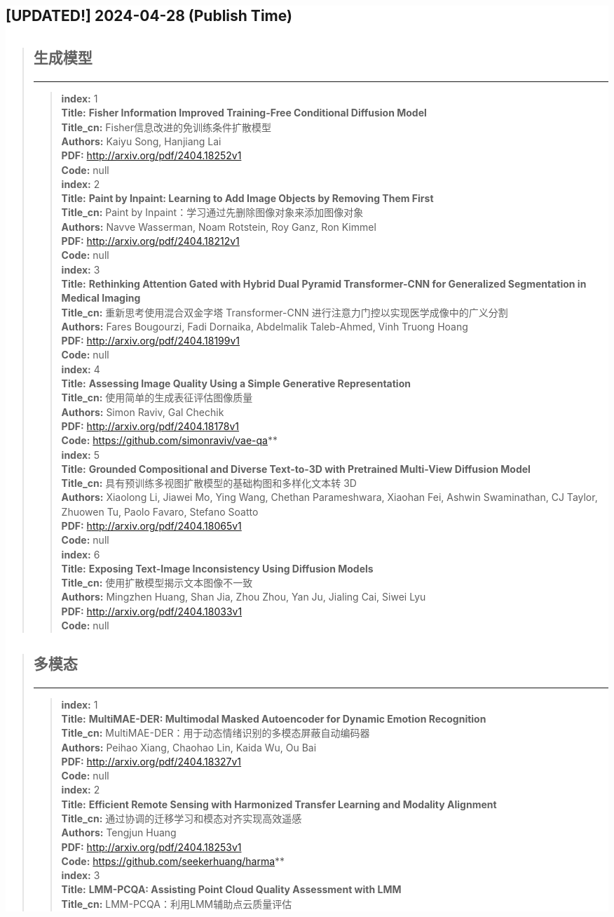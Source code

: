 ## [UPDATED!] **2024-04-28** (Publish Time)

>## **生成模型**
>---
>>**index:** 1<br />
**Title:** **Fisher Information Improved Training-Free Conditional Diffusion Model**<br />
**Title_cn:** Fisher信息改进的免训练条件扩散模型<br />
**Authors:** Kaiyu Song, Hanjiang Lai<br />
**PDF:** <http://arxiv.org/pdf/2404.18252v1><br />
**Code:** null<br />
>>**index:** 2<br />
**Title:** **Paint by Inpaint: Learning to Add Image Objects by Removing Them First**<br />
**Title_cn:** Paint by Inpaint：学习通过先删除图像对象来添加图像对象<br />
**Authors:** Navve Wasserman, Noam Rotstein, Roy Ganz, Ron Kimmel<br />
**PDF:** <http://arxiv.org/pdf/2404.18212v1><br />
**Code:** null<br />
>>**index:** 3<br />
**Title:** **Rethinking Attention Gated with Hybrid Dual Pyramid Transformer-CNN for Generalized Segmentation in Medical Imaging**<br />
**Title_cn:** 重新思考使用混合双金字塔 Transformer-CNN 进行注意力门控以实现医学成像中的广义分割<br />
**Authors:** Fares Bougourzi, Fadi Dornaika, Abdelmalik Taleb-Ahmed, Vinh Truong Hoang<br />
**PDF:** <http://arxiv.org/pdf/2404.18199v1><br />
**Code:** null<br />
>>**index:** 4<br />
**Title:** **Assessing Image Quality Using a Simple Generative Representation**<br />
**Title_cn:** 使用简单的生成表征评估图像质量<br />
**Authors:** Simon Raviv, Gal Chechik<br />
**PDF:** <http://arxiv.org/pdf/2404.18178v1><br />
**Code:** <https://github.com/simonraviv/vae-qa>**<br />
>>**index:** 5<br />
**Title:** **Grounded Compositional and Diverse Text-to-3D with Pretrained Multi-View Diffusion Model**<br />
**Title_cn:** 具有预训练多视图扩散模型的基础构图和多样化文本转 3D<br />
**Authors:** Xiaolong Li, Jiawei Mo, Ying Wang, Chethan Parameshwara, Xiaohan Fei, Ashwin Swaminathan, CJ Taylor, Zhuowen Tu, Paolo Favaro, Stefano Soatto<br />
**PDF:** <http://arxiv.org/pdf/2404.18065v1><br />
**Code:** null<br />
>>**index:** 6<br />
**Title:** **Exposing Text-Image Inconsistency Using Diffusion Models**<br />
**Title_cn:** 使用扩散模型揭示文本图像不一致<br />
**Authors:** Mingzhen Huang, Shan Jia, Zhou Zhou, Yan Ju, Jialing Cai, Siwei Lyu<br />
**PDF:** <http://arxiv.org/pdf/2404.18033v1><br />
**Code:** null<br />

>## **多模态**
>---
>>**index:** 1<br />
**Title:** **MultiMAE-DER: Multimodal Masked Autoencoder for Dynamic Emotion Recognition**<br />
**Title_cn:** MultiMAE-DER：用于动态情绪识别的多模态屏蔽自动编码器<br />
**Authors:** Peihao Xiang, Chaohao Lin, Kaida Wu, Ou Bai<br />
**PDF:** <http://arxiv.org/pdf/2404.18327v1><br />
**Code:** null<br />
>>**index:** 2<br />
**Title:** **Efficient Remote Sensing with Harmonized Transfer Learning and Modality Alignment**<br />
**Title_cn:** 通过协调的迁移学习和模态对齐实现高效遥感<br />
**Authors:** Tengjun Huang<br />
**PDF:** <http://arxiv.org/pdf/2404.18253v1><br />
**Code:** <https://github.com/seekerhuang/harma>**<br />
>>**index:** 3<br />
**Title:** **LMM-PCQA: Assisting Point Cloud Quality Assessment with LMM**<br />
**Title_cn:** LMM-PCQA：利用LMM辅助点云质量评估<br />